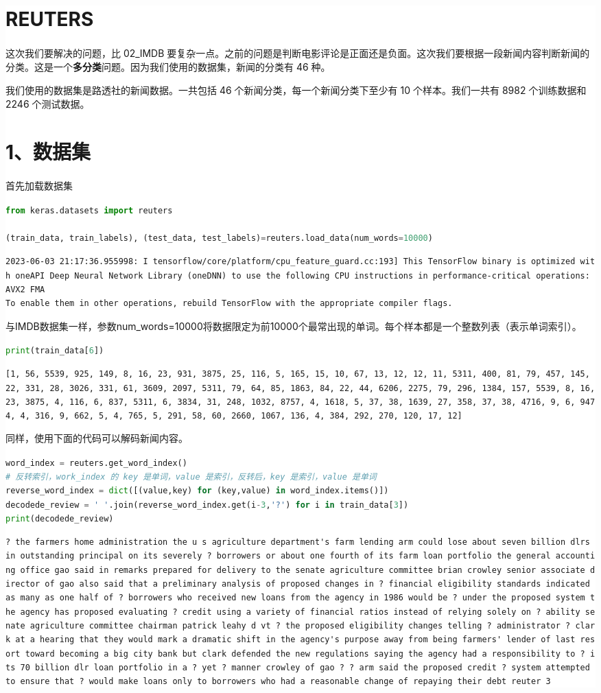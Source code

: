 # REUTERS
这次我们要解决的问题，比 02_IMDB 要复杂一点。之前的问题是判断电影评论是正面还是负面。这次我们要根据一段新闻内容判断新闻的分类。这是一个**多分类**问题。因为我们使用的数据集，新闻的分类有 46 种。

我们使用的数据集是路透社的新闻数据。一共包括 46 个新闻分类，每一个新闻分类下至少有 10 个样本。我们一共有 8982 个训练数据和 2246 个测试数据。


# 1、数据集
首先加载数据集


```python
from keras.datasets import reuters

(train_data, train_labels), (test_data, test_labels)=reuters.load_data(num_words=10000)
```

    2023-06-03 21:17:36.955998: I tensorflow/core/platform/cpu_feature_guard.cc:193] This TensorFlow binary is optimized with oneAPI Deep Neural Network Library (oneDNN) to use the following CPU instructions in performance-critical operations:  AVX2 FMA
    To enable them in other operations, rebuild TensorFlow with the appropriate compiler flags.


与IMDB数据集一样，参数num_words=10000将数据限定为前10000个最常出现的单词。每个样本都是一个整数列表（表示单词索引）。


```python
print(train_data[6])
```

    [1, 56, 5539, 925, 149, 8, 16, 23, 931, 3875, 25, 116, 5, 165, 15, 10, 67, 13, 12, 12, 11, 5311, 400, 81, 79, 457, 145, 22, 331, 28, 3026, 331, 61, 3609, 2097, 5311, 79, 64, 85, 1863, 84, 22, 44, 6206, 2275, 79, 296, 1384, 157, 5539, 8, 16, 23, 3875, 4, 116, 6, 837, 5311, 6, 3834, 31, 248, 1032, 8757, 4, 1618, 5, 37, 38, 1639, 27, 358, 37, 38, 4716, 9, 6, 9474, 4, 316, 9, 662, 5, 4, 765, 5, 291, 58, 60, 2660, 1067, 136, 4, 384, 292, 270, 120, 17, 12]


同样，使用下面的代码可以解码新闻内容。


```python
word_index = reuters.get_word_index()
# 反转索引，work_index 的 key 是单词，value 是索引，反转后，key 是索引，value 是单词
reverse_word_index = dict([(value,key) for (key,value) in word_index.items()])
decodede_review = ' '.join(reverse_word_index.get(i-3,'?') for i in train_data[3])
print(decodede_review)
```

    ? the farmers home administration the u s agriculture department's farm lending arm could lose about seven billion dlrs in outstanding principal on its severely ? borrowers or about one fourth of its farm loan portfolio the general accounting office gao said in remarks prepared for delivery to the senate agriculture committee brian crowley senior associate director of gao also said that a preliminary analysis of proposed changes in ? financial eligibility standards indicated as many as one half of ? borrowers who received new loans from the agency in 1986 would be ? under the proposed system the agency has proposed evaluating ? credit using a variety of financial ratios instead of relying solely on ? ability senate agriculture committee chairman patrick leahy d vt ? the proposed eligibility changes telling ? administrator ? clark at a hearing that they would mark a dramatic shift in the agency's purpose away from being farmers' lender of last resort toward becoming a big city bank but clark defended the new regulations saying the agency had a responsibility to ? its 70 billion dlr loan portfolio in a ? yet ? manner crowley of gao ? ? arm said the proposed credit ? system attempted to ensure that ? would make loans only to borrowers who had a reasonable change of repaying their debt reuter 3
